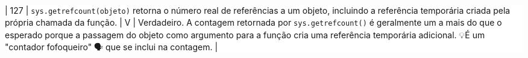 | 127 | `sys.getrefcount(objeto)` retorna o número real de referências a um objeto, incluindo a referência temporária criada pela própria chamada da função.                                                                                                                                                                                                                                                                                                                                                                                                      | V                                                                                                                                                                           | Verdadeiro. A contagem retornada por `sys.getrefcount()` é geralmente um a mais do que o esperado porque a passagem do objeto como argumento para a função cria uma referência temporária adicional. 💡É um "contador fofoqueiro" 🗣️ que se inclui na contagem.                                                                                                                                                                                                                                                                                                                                                                                                                           |
